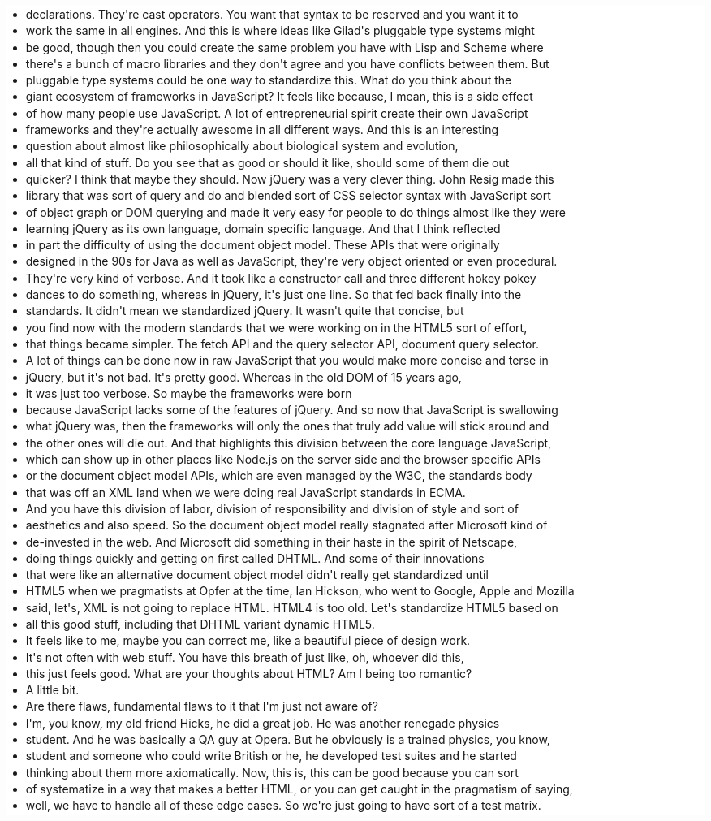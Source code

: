*  declarations. They're cast operators. You want that syntax to be reserved and you want it to
*  work the same in all engines. And this is where ideas like Gilad's pluggable type systems might
*  be good, though then you could create the same problem you have with Lisp and Scheme where
*  there's a bunch of macro libraries and they don't agree and you have conflicts between them. But
*  pluggable type systems could be one way to standardize this. What do you think about the
*  giant ecosystem of frameworks in JavaScript? It feels like because, I mean, this is a side effect
*  of how many people use JavaScript. A lot of entrepreneurial spirit create their own JavaScript
*  frameworks and they're actually awesome in all different ways. And this is an interesting
*  question about almost like philosophically about biological system and evolution,
*  all that kind of stuff. Do you see that as good or should it like, should some of them die out
*  quicker? I think that maybe they should. Now jQuery was a very clever thing. John Resig made this
*  library that was sort of query and do and blended sort of CSS selector syntax with JavaScript sort
*  of object graph or DOM querying and made it very easy for people to do things almost like they were
*  learning jQuery as its own language, domain specific language. And that I think reflected
*  in part the difficulty of using the document object model. These APIs that were originally
*  designed in the 90s for Java as well as JavaScript, they're very object oriented or even procedural.
*  They're very kind of verbose. And it took like a constructor call and three different hokey pokey
*  dances to do something, whereas in jQuery, it's just one line. So that fed back finally into the
*  standards. It didn't mean we standardized jQuery. It wasn't quite that concise, but
*  you find now with the modern standards that we were working on in the HTML5 sort of effort,
*  that things became simpler. The fetch API and the query selector API, document query selector.
*  A lot of things can be done now in raw JavaScript that you would make more concise and terse in
*  jQuery, but it's not bad. It's pretty good. Whereas in the old DOM of 15 years ago,
*  it was just too verbose. So maybe the frameworks were born
*  because JavaScript lacks some of the features of jQuery. And so now that JavaScript is swallowing
*  what jQuery was, then the frameworks will only the ones that truly add value will stick around and
*  the other ones will die out. And that highlights this division between the core language JavaScript,
*  which can show up in other places like Node.js on the server side and the browser specific APIs
*  or the document object model APIs, which are even managed by the W3C, the standards body
*  that was off an XML land when we were doing real JavaScript standards in ECMA.
*  And you have this division of labor, division of responsibility and division of style and sort of
*  aesthetics and also speed. So the document object model really stagnated after Microsoft kind of
*  de-invested in the web. And Microsoft did something in their haste in the spirit of Netscape,
*  doing things quickly and getting on first called DHTML. And some of their innovations
*  that were like an alternative document object model didn't really get standardized until
*  HTML5 when we pragmatists at Opfer at the time, Ian Hickson, who went to Google, Apple and Mozilla
*  said, let's, XML is not going to replace HTML. HTML4 is too old. Let's standardize HTML5 based on
*  all this good stuff, including that DHTML variant dynamic HTML5.
*  It feels like to me, maybe you can correct me, like a beautiful piece of design work.
*  It's not often with web stuff. You have this breath of just like, oh, whoever did this,
*  this just feels good. What are your thoughts about HTML? Am I being too romantic?
*  A little bit.
*  Are there flaws, fundamental flaws to it that I'm just not aware of?
*  I'm, you know, my old friend Hicks, he did a great job. He was another renegade physics
*  student. And he was basically a QA guy at Opera. But he obviously is a trained physics, you know,
*  student and someone who could write British or he, he developed test suites and he started
*  thinking about them more axiomatically. Now, this is, this can be good because you can sort
*  of systematize in a way that makes a better HTML, or you can get caught in the pragmatism of saying,
*  well, we have to handle all of these edge cases. So we're just going to have sort of a test matrix.